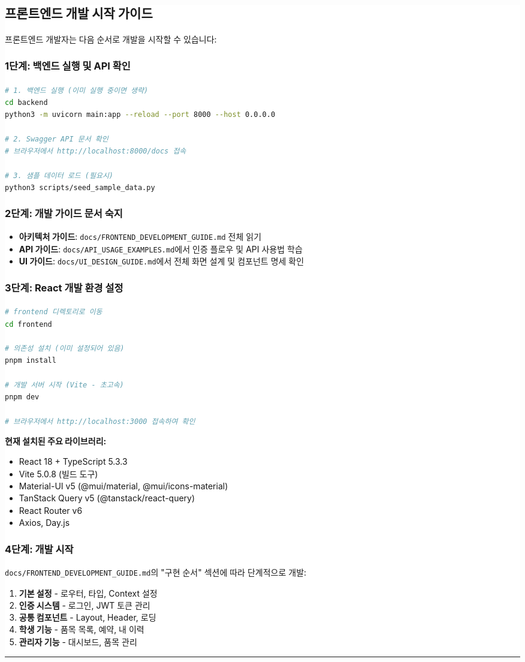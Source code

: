 ## 프론트엔드 개발 시작 가이드

프론트엔드 개발자는 다음 순서로 개발을 시작할 수 있습니다:

### 1단계: 백엔드 실행 및 API 확인
```bash
# 1. 백엔드 실행 (이미 실행 중이면 생략)
cd backend
python3 -m uvicorn main:app --reload --port 8000 --host 0.0.0.0

# 2. Swagger API 문서 확인
# 브라우저에서 http://localhost:8000/docs 접속

# 3. 샘플 데이터 로드 (필요시)
python3 scripts/seed_sample_data.py
```

### 2단계: 개발 가이드 문서 숙지
- **아키텍처 가이드**: `docs/FRONTEND_DEVELOPMENT_GUIDE.md` 전체 읽기
- **API 가이드**: `docs/API_USAGE_EXAMPLES.md`에서 인증 플로우 및 API 사용법 학습
- **UI 가이드**: `docs/UI_DESIGN_GUIDE.md`에서 전체 화면 설계 및 컴포넌트 명세 확인

### 3단계: React 개발 환경 설정
```bash
# frontend 디렉토리로 이동
cd frontend

# 의존성 설치 (이미 설정되어 있음)
pnpm install

# 개발 서버 시작 (Vite - 초고속)
pnpm dev

# 브라우저에서 http://localhost:3000 접속하여 확인
```

**현재 설치된 주요 라이브러리:**
- React 18 + TypeScript 5.3.3
- Vite 5.0.8 (빌드 도구)
- Material-UI v5 (@mui/material, @mui/icons-material)  
- TanStack Query v5 (@tanstack/react-query)
- React Router v6
- Axios, Day.js

### 4단계: 개발 시작
`docs/FRONTEND_DEVELOPMENT_GUIDE.md`의 "구현 순서" 섹션에 따라 단계적으로 개발:

1. **기본 설정** - 로우터, 타입, Context 설정
2. **인증 시스템** - 로그인, JWT 토큰 관리
3. **공통 컴포넌트** - Layout, Header, 로딩
4. **학생 기능** - 품목 목록, 예약, 내 이력
5. **관리자 기능** - 대시보드, 품목 관리

---
